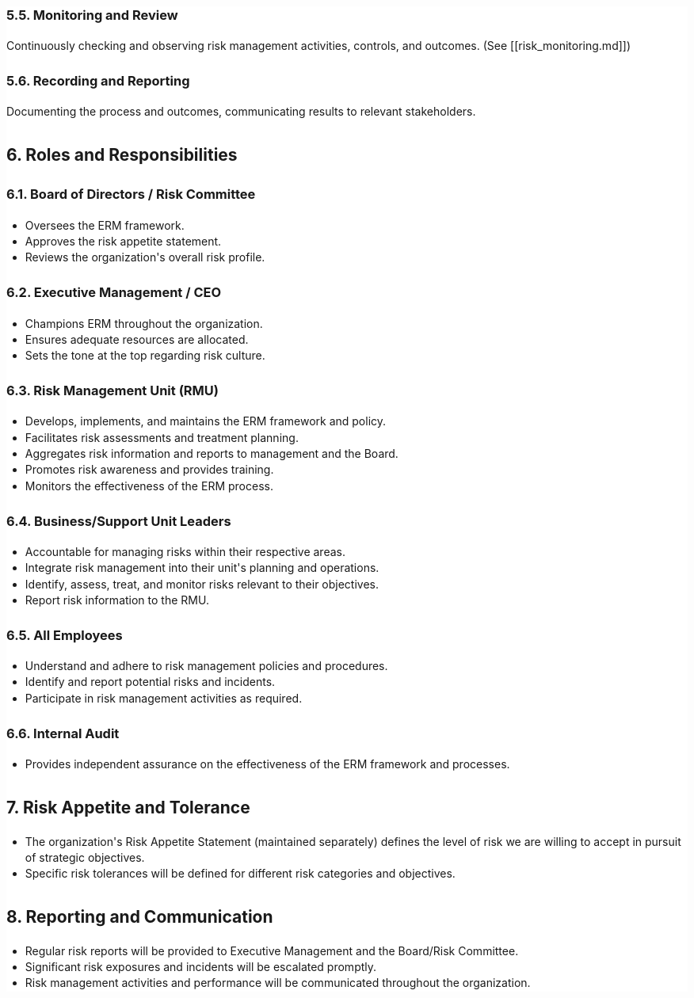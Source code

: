 ### 5.5. Monitoring and Review
Continuously checking and observing risk management activities, controls, and outcomes. (See [[risk_monitoring.md]])

### 5.6. Recording and Reporting
Documenting the process and outcomes, communicating results to relevant stakeholders.

## 6. Roles and Responsibilities
### 6.1. Board of Directors / Risk Committee
- Oversees the ERM framework.
- Approves the risk appetite statement.
- Reviews the organization's overall risk profile.

### 6.2. Executive Management / CEO
- Champions ERM throughout the organization.
- Ensures adequate resources are allocated.
- Sets the tone at the top regarding risk culture.

### 6.3. Risk Management Unit (RMU)
- Develops, implements, and maintains the ERM framework and policy.
- Facilitates risk assessments and treatment planning.
- Aggregates risk information and reports to management and the Board.
- Promotes risk awareness and provides training.
- Monitors the effectiveness of the ERM process.

### 6.4. Business/Support Unit Leaders
- Accountable for managing risks within their respective areas.
- Integrate risk management into their unit's planning and operations.
- Identify, assess, treat, and monitor risks relevant to their objectives.
- Report risk information to the RMU.

### 6.5. All Employees
- Understand and adhere to risk management policies and procedures.
- Identify and report potential risks and incidents.
- Participate in risk management activities as required.

### 6.6. Internal Audit
- Provides independent assurance on the effectiveness of the ERM framework and processes.

## 7. Risk Appetite and Tolerance
- The organization's Risk Appetite Statement (maintained separately) defines the level of risk we are willing to accept in pursuit of strategic objectives.
- Specific risk tolerances will be defined for different risk categories and objectives.

## 8. Reporting and Communication
- Regular risk reports will be provided to Executive Management and the Board/Risk Committee.
- Significant risk exposures and incidents will be escalated promptly.
- Risk management activities and performance will be communicated throughout the organization.
